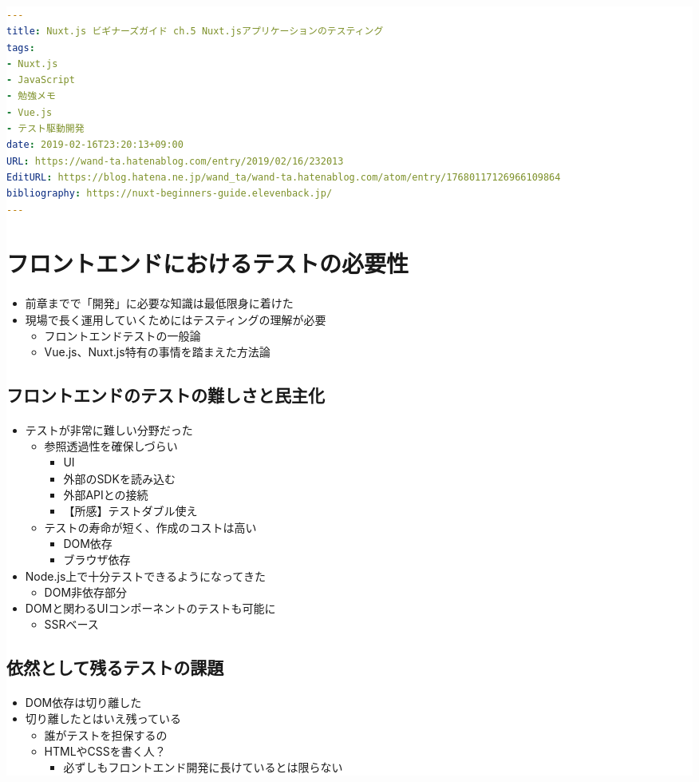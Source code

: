 ```yaml
---
title: Nuxt.js ビギナーズガイド ch.5 Nuxt.jsアプリケーションのテスティング
tags:
- Nuxt.js
- JavaScript
- 勉強メモ
- Vue.js
- テスト駆動開発
date: 2019-02-16T23:20:13+09:00
URL: https://wand-ta.hatenablog.com/entry/2019/02/16/232013
EditURL: https://blog.hatena.ne.jp/wand_ta/wand-ta.hatenablog.com/atom/entry/17680117126966109864
bibliography: https://nuxt-beginners-guide.elevenback.jp/
---
```






# フロントエンドにおけるテストの必要性

- 前章までで「開発」に必要な知識は最低限身に着けた
- 現場で長く運用していくためにはテスティングの理解が必要
    - フロントエンドテストの一般論
    - Vue.js、Nuxt.js特有の事情を踏まえた方法論

## フロントエンドのテストの難しさと民主化

- テストが非常に難しい分野だった
    - 参照透過性を確保しづらい
        - UI
        - 外部のSDKを読み込む
        - 外部APIとの接続
        - 【所感】テストダブル使え
    - テストの寿命が短く、作成のコストは高い
        - DOM依存
        - ブラウザ依存
- Node.js上で十分テストできるようになってきた
    - DOM非依存部分
- DOMと関わるUIコンポーネントのテストも可能に
    - SSRベース
    


## 依然として残るテストの課題

- DOM依存は切り離した
- 切り離したとはいえ残っている
    - 誰がテストを担保するの
    - HTMLやCSSを書く人？
        - 必ずしもフロントエンド開発に長けているとは限らない
